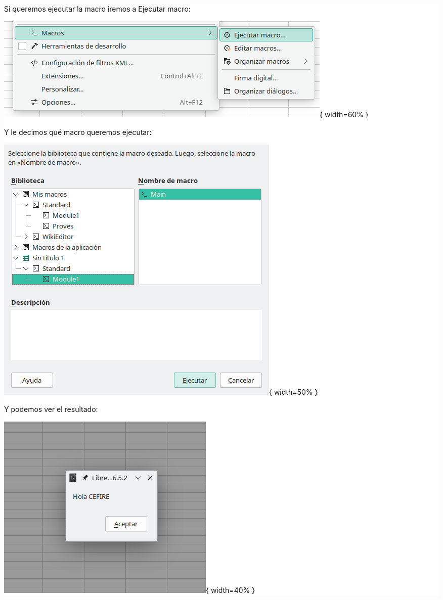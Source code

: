 Si queremos ejecutar la macro iremos a Ejecutar macro:

![Ejecutar macro](img/7.png){ width=60% }

Y le decimos qué macro queremos ejecutar:

![Ejecutar macros](img/8.png){ width=50% }

Y podemos ver el resultado:

![Mi macro](img/9.png){ width=40% }
